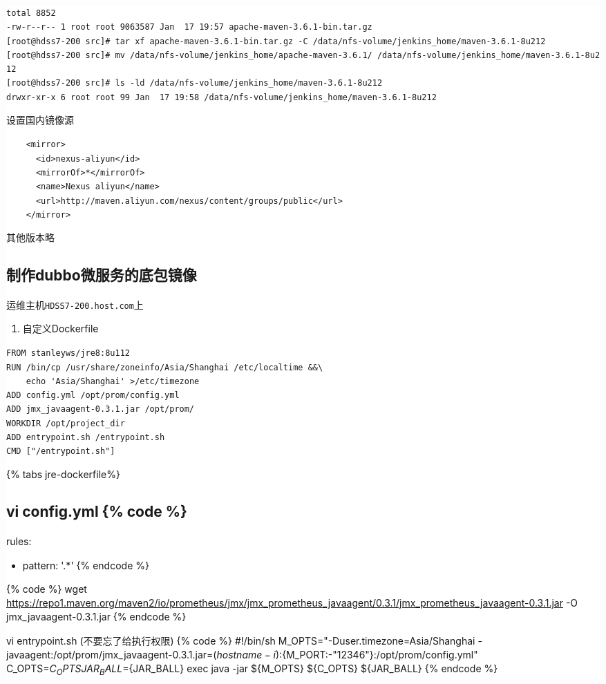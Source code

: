 ```pwd /opt/src
total 8852
-rw-r--r-- 1 root root 9063587 Jan  17 19:57 apache-maven-3.6.1-bin.tar.gz
[root@hdss7-200 src]# tar xf apache-maven-3.6.1-bin.tar.gz -C /data/nfs-volume/jenkins_home/maven-3.6.1-8u212
[root@hdss7-200 src]# mv /data/nfs-volume/jenkins_home/apache-maven-3.6.1/ /data/nfs-volume/jenkins_home/maven-3.6.1-8u212
[root@hdss7-200 src]# ls -ld /data/nfs-volume/jenkins_home/maven-3.6.1-8u212
drwxr-xr-x 6 root root 99 Jan  17 19:58 /data/nfs-volume/jenkins_home/maven-3.6.1-8u212
```
设置国内镜像源
```vi /data/nfs-volume/jenkins_home/maven-3.6.1-8u212/conf/setting.xml
    <mirror>
      <id>nexus-aliyun</id>
      <mirrorOf>*</mirrorOf>
      <name>Nexus aliyun</name>
      <url>http://maven.aliyun.com/nexus/content/groups/public</url>
    </mirror>
```
其他版本略

## 制作dubbo微服务的底包镜像
运维主机`HDSS7-200.host.com`上
1. 自定义Dockerfile

```vi /data/dockerfile/jre8/Dockerfile
FROM stanleyws/jre8:8u112
RUN /bin/cp /usr/share/zoneinfo/Asia/Shanghai /etc/localtime &&\
    echo 'Asia/Shanghai' >/etc/timezone
ADD config.yml /opt/prom/config.yml
ADD jmx_javaagent-0.3.1.jar /opt/prom/
WORKDIR /opt/project_dir
ADD entrypoint.sh /entrypoint.sh
CMD ["/entrypoint.sh"]
```
{% tabs jre-dockerfile%}

vi config.yml
{% code %}
---
rules:
  - pattern: '.*'
{% endcode %}


{% code %}
wget https://repo1.maven.org/maven2/io/prometheus/jmx/jmx_prometheus_javaagent/0.3.1/jmx_prometheus_javaagent-0.3.1.jar -O jmx_javaagent-0.3.1.jar
{% endcode %}


vi entrypoint.sh  (不要忘了给执行权限)
{% code %}
#!/bin/sh
M_OPTS="-Duser.timezone=Asia/Shanghai -javaagent:/opt/prom/jmx_javaagent-0.3.1.jar=$(hostname -i):${M_PORT:-"12346"}:/opt/prom/config.yml"
C_OPTS=${C_OPTS}
JAR_BALL=${JAR_BALL}
exec java -jar ${M_OPTS} ${C_OPTS} ${JAR_BALL}
{% endcode %}
